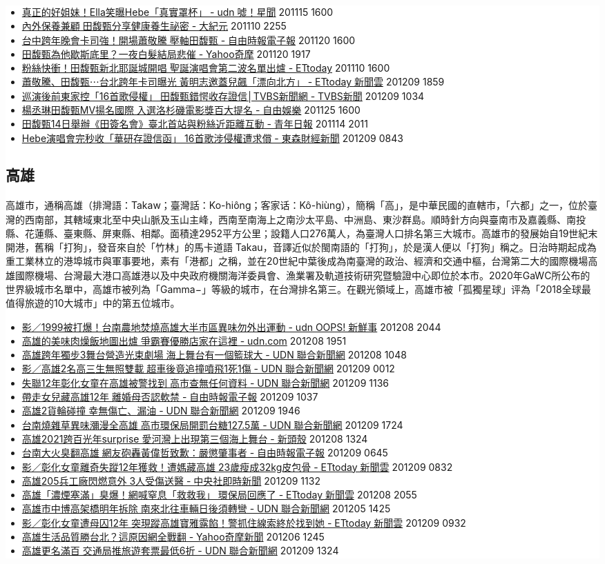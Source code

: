 - [真正的好姐妹！Ella笑曝Hebe「真實罩杯」 - udn 噓！星聞](https://stars.udn.com/star/story/10092/5017132 "真正的好姐妹！Ella笑曝Hebe「真實罩杯」 - udn 噓！星聞") 201115 1600
- [內外保養兼顧 田馥甄分享健康養生祕密 - 大紀元](https://www.epochtimes.com/b5/20/11/10/n12539170.htm "內外保養兼顧 田馥甄分享健康養生祕密 - 大紀元") 201110 2255
- [台中跨年晚會卡司強！開場蕭敬騰 壓軸田馥甄 - 自由時報電子報](https://news.ltn.com.tw/news/life/breakingnews/3357618 "台中跨年晚會卡司強！開場蕭敬騰 壓軸田馥甄 - 自由時報電子報") 201120 1600
- [田馥甄為他歇斯底里？一夜白髮結局悲催 - Yahoo奇摩](https://tw.tv.yahoo.com/yahootv-%E4%BD%BC%E5%BF%83%E9%A3%9F%E5%A0%82-051306145.html "田馥甄為他歇斯底里？一夜白髮結局悲催 - Yahoo奇摩") 201120 1917
- [粉絲快衝！田馥甄新北耶誕城開唱 聖誕演唱會第二波名單出爐 - ETtoday](https://travel.ettoday.net/article/1851107.htm "粉絲快衝！田馥甄新北耶誕城開唱 聖誕演唱會第二波名單出爐 - ETtoday") 201110 1600
- [蕭敬騰、田馥甄⋯台北跨年卡司曝光 黃明志邀蓋兒飆「漂向北方」 - ETtoday 新聞雲](https://www.ettoday.net/news/20201209/1872935.htm "蕭敬騰、田馥甄⋯台北跨年卡司曝光 黃明志邀蓋兒飆「漂向北方」 - ETtoday 新聞雲") 201209 1859
- [巡演後前東家控「16首歌侵權」 田馥甄錯愕收存證信│TVBS新聞網 - TVBS新聞](https://news.tvbs.com.tw/entertainment/1429621 "巡演後前東家控「16首歌侵權」 田馥甄錯愕收存證信│TVBS新聞網 - TVBS新聞") 201209 1034
- [楊丞琳田馥甄MV揚名國際 入選洛杉磯電影獎百大提名 - 自由娛樂](https://ent.ltn.com.tw/news/paper/1414752 "楊丞琳田馥甄MV揚名國際 入選洛杉磯電影獎百大提名 - 自由娛樂") 201125 1600
- [田馥甄14日舉辦《田簽名會》臺北首站與粉絲近距離互動 - 青年日報](https://www.ydn.com.tw/news/newsInsidePage?chapterID=1287028&type=immediate "田馥甄14日舉辦《田簽名會》臺北首站與粉絲近距離互動 - 青年日報") 201114 2011
- [Hebe演唱會完秒收「華研存證信函」 16首歌涉侵權遭求償 - 東森財經新聞](https://fnc.ebc.net.tw/fncnews/content/129060 "Hebe演唱會完秒收「華研存證信函」 16首歌涉侵權遭求償 - 東森財經新聞") 201209 0843

## 高雄

高雄市，通稱高雄（排灣語：Takaw；臺灣話：Ko-hiông；客家话：Kô-hiùng），簡稱「高」，是中華民國的直轄市，「六都」之一，位於臺灣的西南部，其轄域東北至中央山脈及玉山主峰，西南至南海上之南沙太平島、中洲島、東沙群島。順時針方向與臺南市及嘉義縣、南投縣、花蓮縣、臺東縣、屏東縣、相鄰。面積達2952平方公里；設籍人口276萬人，為臺灣人口排名第三大城市。高雄市的發展始自19世紀末開港，舊稱「打狗」，發音來自於「竹林」的馬卡道語 Takau，音譯近似於閩南語的「打狗」，於是漢人便以「打狗」稱之。日治時期起成為重工業林立的港埠城市與軍事要地，素有「港都」之稱，並在20世紀中葉後成為南臺灣的政治、經濟和交通中樞，台灣第二大的國際機場高雄國際機場、台灣最大港口高雄港以及中央政府機關海洋委員會、漁業署及軌道技術研究暨驗證中心即位於本市。2020年GaWC所公布的世界級城市名單中，高雄市被列為「Gamma−」等級的城市，在台灣排名第三。在觀光領域上，高雄市被「孤獨星球」评為「2018全球最值得旅遊的10大城市」中的第五位城市。
- [影／1999被打爆！台南農地焚燒高雄大半市區異味勿外出運動 - udn OOPS! 新鮮事](https://udn.com/news/story/7320/5076824 "影／1999被打爆！台南農地焚燒高雄大半市區異味勿外出運動 - udn OOPS! 新鮮事") 201208 2044
- [高雄的美味肉燥飯地圖出爐 爭霸賽優勝店家在這裡 - udn.com](https://udn.com/news/story/7327/5076653 "高雄的美味肉燥飯地圖出爐 爭霸賽優勝店家在這裡 - udn.com") 201208 1951
- [高雄跨年獨步3舞台營造光束劇場 海上舞台有一個籃球大 - UDN 聯合新聞網](https://udn.com/news/story/7327/5074997 "高雄跨年獨步3舞台營造光束劇場 海上舞台有一個籃球大 - UDN 聯合新聞網") 201208 1048
- [影／高雄2名高三生無照雙載 超車後竟追撞噴飛1死1傷 - UDN 聯合新聞網](https://udn.com/news/story/7320/5077527 "影／高雄2名高三生無照雙載 超車後竟追撞噴飛1死1傷 - UDN 聯合新聞網") 201209 0012
- [失聯12年彰化女童在高雄被警找到 高市查無任何資料 - UDN 聯合新聞網](https://udn.com/news/story/121849/5078102 "失聯12年彰化女童在高雄被警找到 高市查無任何資料 - UDN 聯合新聞網") 201209 1136
- [帶走女兒藏高雄12年 離婚母否認軟禁 - 自由時報電子報](https://news.ltn.com.tw/news/society/breakingnews/3375790 "帶走女兒藏高雄12年 離婚母否認軟禁 - 自由時報電子報") 201209 1037
- [高雄2貨輪碰撞 幸無傷亡、漏油 - UDN 聯合新聞網](https://udn.com/news/story/7320/5079622 "高雄2貨輪碰撞 幸無傷亡、漏油 - UDN 聯合新聞網") 201209 1946
- [台南燒雜草異味瀰漫全高雄 高市環保局開罰台糖127.5萬 - UDN 聯合新聞網](https://udn.com/news/story/7320/5079304 "台南燒雜草異味瀰漫全高雄 高市環保局開罰台糖127.5萬 - UDN 聯合新聞網") 201209 1724
- [高雄2021跨百光年surprise 愛河灣上出現第三個海上舞台 - 新頭殼](https://newtalk.tw/news/view/2020-12-08/505635 "高雄2021跨百光年surprise 愛河灣上出現第三個海上舞台 - 新頭殼") 201208 1324
- [台南大火臭翻高雄 網友砲轟黃偉哲致歉：嚴懲肇事者 - 自由時報電子報](https://news.ltn.com.tw/news/life/breakingnews/3375626 "台南大火臭翻高雄 網友砲轟黃偉哲致歉：嚴懲肇事者 - 自由時報電子報") 201209 0645
- [影／彰化女童離奇失蹤12年獲救！遭媽藏高雄 23歲瘦成32kg皮包骨 - ETtoday 新聞雲](https://www.ettoday.net/news/20201209/1872305.htm "影／彰化女童離奇失蹤12年獲救！遭媽藏高雄 23歲瘦成32kg皮包骨 - ETtoday 新聞雲") 201209 0832
- [高雄205兵工廠閃燃意外 3人受傷送醫 - 中央社即時新聞](https://www.cna.com.tw/news/firstnews/202012095004.aspx "高雄205兵工廠閃燃意外 3人受傷送醫 - 中央社即時新聞") 201209 1132
- [高雄「濃煙塞滿」臭爆！網喊窒息「救救我」 環保局回應了 - ETtoday 新聞雲](https://www.ettoday.net/news/20201208/1872183.htm "高雄「濃煙塞滿」臭爆！網喊窒息「救救我」 環保局回應了 - ETtoday 新聞雲") 201208 2055
- [高雄市中博高架橋明年拆除 南來北往車輛日後須轉彎 - UDN 聯合新聞網](https://udn.com/news/story/7327/5068744 "高雄市中博高架橋明年拆除 南來北往車輛日後須轉彎 - UDN 聯合新聞網") 201205 1425
- [影／彰化女童遭母囚12年 突現蹤高雄寶雅露餡！警抓住線索終於找到她 - ETtoday 新聞雲](https://www.ettoday.net/news/20201209/1872357.htm "影／彰化女童遭母囚12年 突現蹤高雄寶雅露餡！警抓住線索終於找到她 - ETtoday 新聞雲") 201209 0932
- [高雄生活品質勝台北？這原因網全戰翻 - Yahoo奇摩新聞](https://tw.news.yahoo.com/%E9%AB%98%E9%9B%84%E7%94%9F%E6%B4%BB%E5%93%81%E8%B3%AA%E5%8B%9D%E5%8F%B0%E5%8C%97-%E9%80%99%E5%8E%9F%E5%9B%A0%E7%B6%B2%E5%85%A8%E6%88%B0%E7%BF%BB-044534937.html "高雄生活品質勝台北？這原因網全戰翻 - Yahoo奇摩新聞") 201206 1245
- [高雄更名滿百 交通局推旅遊套票最低6折 - UDN 聯合新聞網](https://udn.com/news/story/7327/5078529 "高雄更名滿百 交通局推旅遊套票最低6折 - UDN 聯合新聞網") 201209 1324